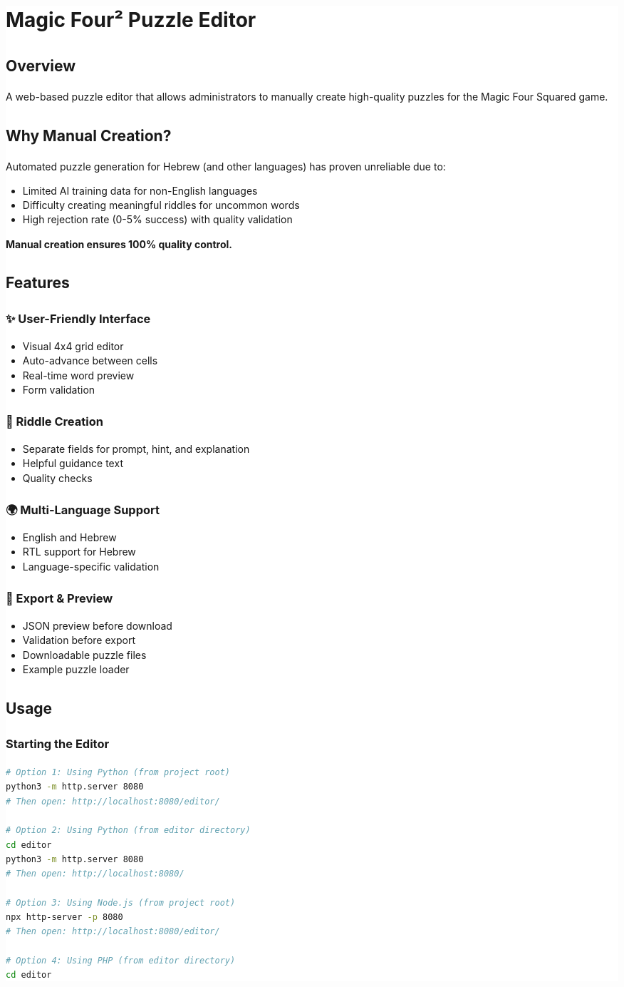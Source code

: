 # Magic Four² Puzzle Editor

## Overview

A web-based puzzle editor that allows administrators to manually create high-quality puzzles for the Magic Four Squared game.

## Why Manual Creation?

Automated puzzle generation for Hebrew (and other languages) has proven unreliable due to:
- Limited AI training data for non-English languages
- Difficulty creating meaningful riddles for uncommon words
- High rejection rate (0-5% success) with quality validation

**Manual creation ensures 100% quality control.**

## Features

### ✨ User-Friendly Interface
- Visual 4x4 grid editor
- Auto-advance between cells
- Real-time word preview
- Form validation

### 🎯 Riddle Creation
- Separate fields for prompt, hint, and explanation
- Helpful guidance text
- Quality checks

### 🌍 Multi-Language Support
- English and Hebrew
- RTL support for Hebrew
- Language-specific validation

### 💾 Export & Preview
- JSON preview before download
- Validation before export
- Downloadable puzzle files
- Example puzzle loader

## Usage

### Starting the Editor

```bash
# Option 1: Using Python (from project root)
python3 -m http.server 8080
# Then open: http://localhost:8080/editor/

# Option 2: Using Python (from editor directory)
cd editor
python3 -m http.server 8080
# Then open: http://localhost:8080/

# Option 3: Using Node.js (from project root)
npx http-server -p 8080
# Then open: http://localhost:8080/editor/

# Option 4: Using PHP (from editor directory)
cd editor
```
